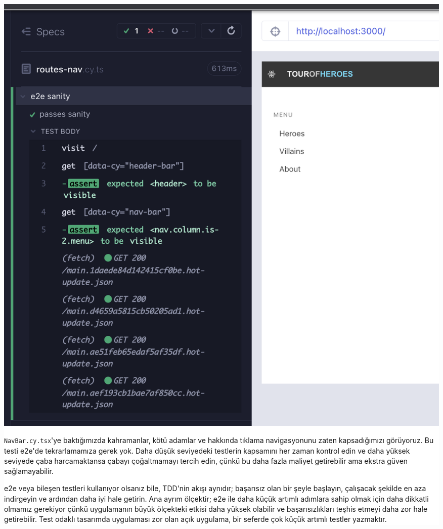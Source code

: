 ![react-router-Refactor2](../img/react-router-Refactor2.png)

`NavBar.cy.tsx`'ye baktığımızda kahramanlar, kötü adamlar ve hakkında tıklama navigasyonunu zaten kapsadığımızı görüyoruz. Bu testi e2e'de tekrarlamamıza gerek yok. Daha düşük seviyedeki testlerin kapsamını her zaman kontrol edin ve daha yüksek seviyede çaba harcamaktansa çabayı çoğaltmamayı tercih edin, çünkü bu daha fazla maliyet getirebilir ama ekstra güven sağlamayabilir.

e2e veya bileşen testleri kullanıyor olsanız bile, TDD'nin akışı aynıdır; başarısız olan bir şeyle başlayın, çalışacak şekilde en aza indirgeyin ve ardından daha iyi hale getirin. Ana ayrım ölçektir; e2e ile daha küçük artımlı adımlara sahip olmak için daha dikkatli olmamız gerekiyor çünkü uygulamanın büyük ölçekteki etkisi daha yüksek olabilir ve başarısızlıkları teşhis etmeyi daha zor hale getirebilir. Test odaklı tasarımda uygulaması zor olan açık uygulama, bir seferde çok küçük artımlı testler yazmaktır.

